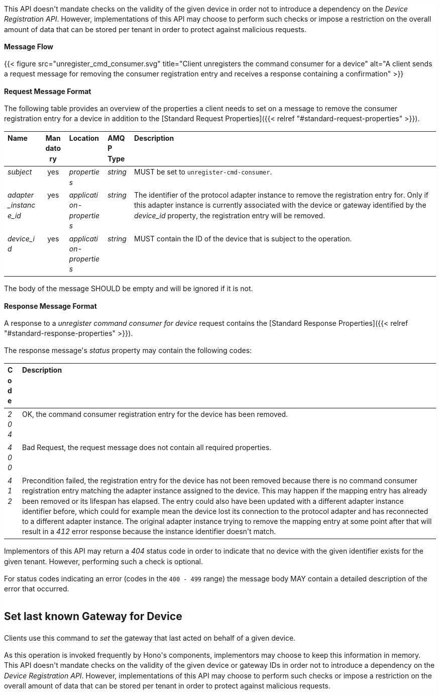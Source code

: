 This API doesn't mandate checks on the validity of the given device in order not to introduce a dependency on the *Device Registration API*. However, implementations of this API may choose to perform such checks or impose a restriction on the overall amount of data that can be stored per tenant in order to protect against malicious requests.

**Message Flow**


{{< figure src="unregister_cmd_consumer.svg" title="Client unregisters the command consumer for a device" alt="A client sends a request message for removing the consumer registration entry and receives a response containing a confirmation" >}}

**Request Message Format**

The following table provides an overview of the properties a client needs to set on a message to remove the consumer registration entry for a device in addition to the [Standard Request Properties]({{< relref "#standard-request-properties" >}}).

| Name                  | Mandatory | Location                 | AMQP Type | Description |
| :-------------------- | :-------: | :----------------------- | :-------- | :---------- |
| *subject*             | yes       | *properties*             | *string*  | MUST be set to `unregister-cmd-consumer`. |
| *adapter_instance_id* | yes       | *application-properties* | *string*  | The identifier of the protocol adapter instance to remove the registration entry for. Only if this adapter instance is currently associated with the device or gateway identified by the *device_id* property, the registration entry will be removed. |
| *device_id*           | yes       | *application-properties* | *string*  | MUST contain the ID of the device that is subject to the operation. |

The body of the message SHOULD be empty and will be ignored if it is not.

**Response Message Format**

A response to a *unregister command consumer for device* request contains the [Standard Response Properties]({{< relref "#standard-response-properties" >}}).

The response message's *status* property may contain the following codes:

| Code  | Description |
| :---- | :---------- |
| *204* | OK, the command consumer registration entry for the device has been removed. |
| *400* | Bad Request, the request message does not contain all required properties. |
| *412* | Precondition failed, the registration entry for the device has not been removed because there is no command consumer registration entry matching the adapter instance assigned to the device. This may happen if the mapping entry has already been removed or its lifespan has elapsed. The entry could also have been updated with a different adapter instance identifier before, which could for example mean the device lost its connection to the protocol adapter and has reconnected to a different adapter instance. The original adapter instance trying to remove the mapping entry at some point after that will result in a *412* error response because the instance identifier doesn't match. |

Implementors of this API may return a *404* status code in order to indicate that no device with the given identifier exists for the given tenant. However, performing such a check is optional.

For status codes indicating an error (codes in the `400 - 499` range) the message body MAY contain a detailed description of the error that occurred.

## Set last known Gateway for Device

Clients use this command to *set* the gateway that last acted on behalf of a given device.

As this operation is invoked frequently by Hono's components, implementors may choose to keep this information in memory. This API doesn't mandate checks on the validity of the given device or gateway IDs in order not to introduce a dependency on the *Device Registration API*. However, implementations of this API may choose to perform such checks or impose a restriction on the overall amount of data that can be stored per tenant in order to protect against malicious requests.
